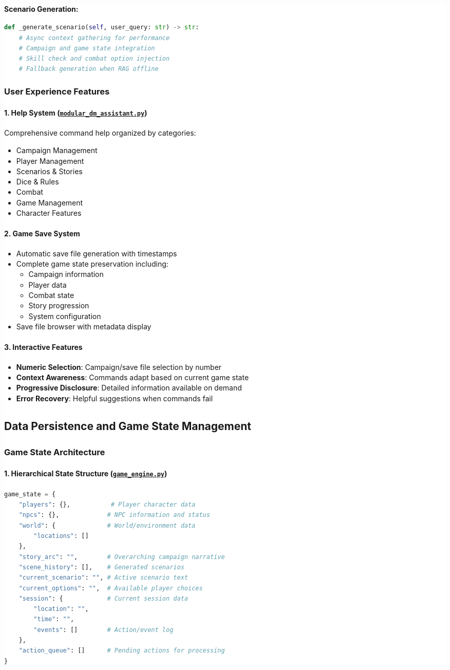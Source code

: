 **Scenario Generation:**
```python
def _generate_scenario(self, user_query: str) -> str:
    # Async context gathering for performance
    # Campaign and game state integration
    # Skill check and combat option injection
    # Fallback generation when RAG offline
```

### User Experience Features

#### 1. Help System ([`modular_dm_assistant.py`](modular_dm_assistant.py:122))
Comprehensive command help organized by categories:
- Campaign Management
- Player Management  
- Scenarios & Stories
- Dice & Rules
- Combat
- Game Management
- Character Features

#### 2. Game Save System
- Automatic save file generation with timestamps
- Complete game state preservation including:
  - Campaign information
  - Player data
  - Combat state
  - Story progression
  - System configuration
- Save file browser with metadata display

#### 3. Interactive Features
- **Numeric Selection**: Campaign/save file selection by number
- **Context Awareness**: Commands adapt based on current game state
- **Progressive Disclosure**: Detailed information available on demand
- **Error Recovery**: Helpful suggestions when commands fail

## Data Persistence and Game State Management

### Game State Architecture

#### 1. Hierarchical State Structure ([`game_engine.py`](game_engine.py:75))
```python
game_state = {
    "players": {},           # Player character data
    "npcs": {},             # NPC information and status
    "world": {              # World/environment data
        "locations": []
    },
    "story_arc": "",        # Overarching campaign narrative
    "scene_history": [],    # Generated scenarios
    "current_scenario": "", # Active scenario text
    "current_options": "",  # Available player choices
    "session": {            # Current session data
        "location": "",
        "time": "",
        "events": []        # Action/event log
    },
    "action_queue": []      # Pending actions for processing
}
```
